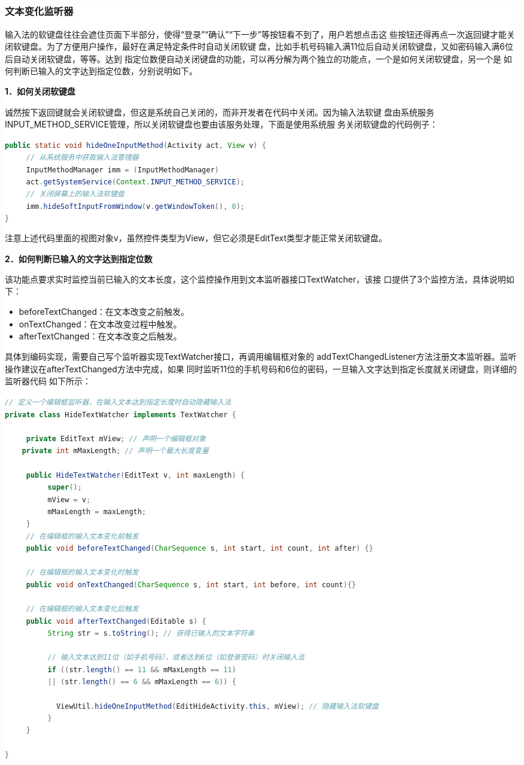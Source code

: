 
### 文本变化监听器

输入法的软键盘往往会遮住页面下半部分，使得“登录”“确认”“下一步”等按钮看不到了，用户若想点击这 些按钮还得再点一次返回键才能关闭软键盘。为了方便用户操作，最好在满足特定条件时自动关闭软键 盘，比如手机号码输入满11位后自动关闭软键盘，又如密码输入满6位后自动关闭软键盘，等等。达到 指定位数便自动关闭键盘的功能，可以再分解为两个独立的功能点，一个是如何关闭软键盘，另一个是 如何判断已输入的文字达到指定位数，分别说明如下。


**1．如何关闭软键盘**

诚然按下返回键就会关闭软键盘，但这是系统自己关闭的，而非开发者在代码中关闭。因为输入法软键 盘由系统服务INPUT_METHOD_SERVICE管理，所以关闭软键盘也要由该服务处理，下面是使用系统服 务关闭软键盘的代码例子：

```java
public static void hideOneInputMethod(Activity act, View v) {
     // 从系统服务中获取输入法管理器
     InputMethodManager imm = (InputMethodManager)
     act.getSystemService(Context.INPUT_METHOD_SERVICE);
     // 关闭屏幕上的输入法软键盘
     imm.hideSoftInputFromWindow(v.getWindowToken(), 0);
}
```

注意上述代码里面的视图对象v，虽然控件类型为View，但它必须是EditText类型才能正常关闭软键盘。

**2．如何判断已输入的文字达到指定位数**

该功能点要求实时监控当前已输入的文本长度，这个监控操作用到文本监听器接口TextWatcher，该接 口提供了3个监控方法，具体说明如下：

- beforeTextChanged：在文本改变之前触发。 
- onTextChanged：在文本改变过程中触发。 
- afterTextChanged：在文本改变之后触发。

具体到编码实现，需要自己写个监听器实现TextWatcher接口，再调用编辑框对象的 addTextChangedListener方法注册文本监听器。监听操作建议在afterTextChanged方法中完成，如果 同时监听11位的手机号码和6位的密码，一旦输入文字达到指定长度就关闭键盘，则详细的监听器代码 如下所示：

```java
// 定义一个编辑框监听器，在输入文本达到指定长度时自动隐藏输入法
private class HideTextWatcher implements TextWatcher {
     
     private EditText mView; // 声明一个编辑框对象
	private int mMaxLength; // 声明一个最大长度变量
     
     public HideTextWatcher(EditText v, int maxLength) {
          super();
          mView = v;
          mMaxLength = maxLength;
     }
     // 在编辑框的输入文本变化前触发
     public void beforeTextChanged(CharSequence s, int start, int count, int after) {}
     
     // 在编辑框的输入文本变化时触发
     public void onTextChanged(CharSequence s, int start, int before, int count){}
     
     // 在编辑框的输入文本变化后触发
     public void afterTextChanged(Editable s) {
          String str = s.toString(); // 获得已输入的文本字符串
          
          // 输入文本达到11位（如手机号码），或者达到6位（如登录密码）时关闭输入法
          if ((str.length() == 11 && mMaxLength == 11)
          || (str.length() == 6 && mMaxLength == 6)) {
               
          	ViewUtil.hideOneInputMethod(EditHideActivity.this, mView); // 隐藏输入法软键盘
          }
     }
     
}
```
